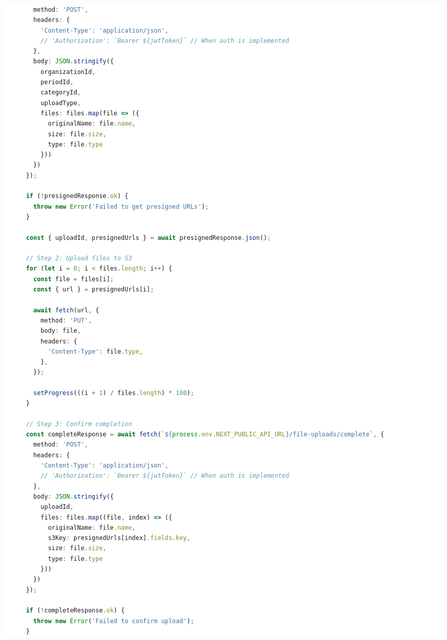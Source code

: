 ```typescript
        method: 'POST',
        headers: {
          'Content-Type': 'application/json',
          // 'Authorization': `Bearer ${jwtToken}` // When auth is implemented
        },
        body: JSON.stringify({
          organizationId,
          periodId,
          categoryId,
          uploadType,
          files: files.map(file => ({
            originalName: file.name,
            size: file.size,
            type: file.type
          }))
        })
      });

      if (!presignedResponse.ok) {
        throw new Error('Failed to get presigned URLs');
      }

      const { uploadId, presignedUrls } = await presignedResponse.json();

      // Step 2: Upload files to S3
      for (let i = 0; i < files.length; i++) {
        const file = files[i];
        const { url } = presignedUrls[i];
        
        await fetch(url, {
          method: 'PUT',
          body: file,
          headers: {
            'Content-Type': file.type,
          },
        });

        setProgress(((i + 1) / files.length) * 100);
      }

      // Step 3: Confirm completion
      const completeResponse = await fetch(`${process.env.NEXT_PUBLIC_API_URL}/file-uploads/complete`, {
        method: 'POST',
        headers: {
          'Content-Type': 'application/json',
          // 'Authorization': `Bearer ${jwtToken}` // When auth is implemented
        },
        body: JSON.stringify({
          uploadId,
          files: files.map((file, index) => ({
            originalName: file.name,
            s3Key: presignedUrls[index].fields.key,
            size: file.size,
            type: file.type
          }))
        })
      });

      if (!completeResponse.ok) {
        throw new Error('Failed to confirm upload');
      }

```